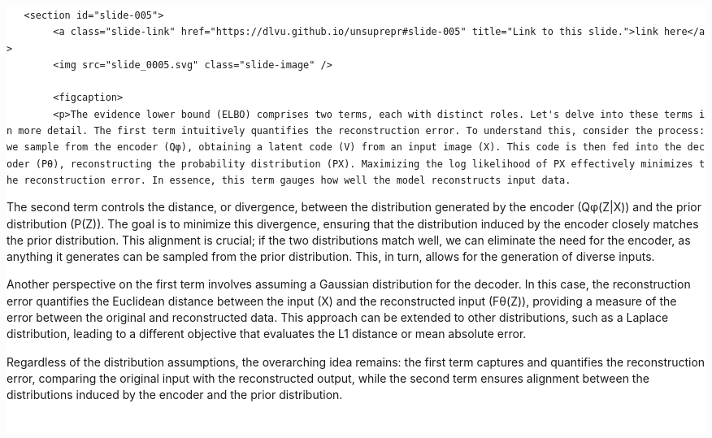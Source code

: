 



       <section id="slide-005">
            <a class="slide-link" href="https://dlvu.github.io/unsuprepr#slide-005" title="Link to this slide.">link here</a>
            <img src="slide_0005.svg" class="slide-image" />

            <figcaption>
            <p>The evidence lower bound (ELBO) comprises two terms, each with distinct roles. Let's delve into these terms in more detail. The first term intuitively quantifies the reconstruction error. To understand this, consider the process: we sample from the encoder (Qφ), obtaining a latent code (V) from an input image (X). This code is then fed into the decoder (Pθ), reconstructing the probability distribution (PX). Maximizing the log likelihood of PX effectively minimizes the reconstruction error. In essence, this term gauges how well the model reconstructs input data.
</p><p>The second term controls the distance, or divergence, between the distribution generated by the encoder (Qφ(Z|X)) and the prior distribution (P(Z)). The goal is to minimize this divergence, ensuring that the distribution induced by the encoder closely matches the prior distribution. This alignment is crucial; if the two distributions match well, we can eliminate the need for the encoder, as anything it generates can be sampled from the prior distribution. This, in turn, allows for the generation of diverse inputs.
</p><p>Another perspective on the first term involves assuming a Gaussian distribution for the decoder. In this case, the reconstruction error quantifies the Euclidean distance between the input (X) and the reconstructed input (Fθ(Z)), providing a measure of the error between the original and reconstructed data. This approach can be extended to other distributions, such as a Laplace distribution, leading to a different objective that evaluates the L1 distance or mean absolute error.
</p><p>Regardless of the distribution assumptions, the overarching idea remains: the first term captures and quantifies the reconstruction error, comparing the original input with the reconstructed output, while the second term ensures alignment between the distributions induced by the encoder and the prior distribution.
</p><br>
            </figcaption>
       </section>
